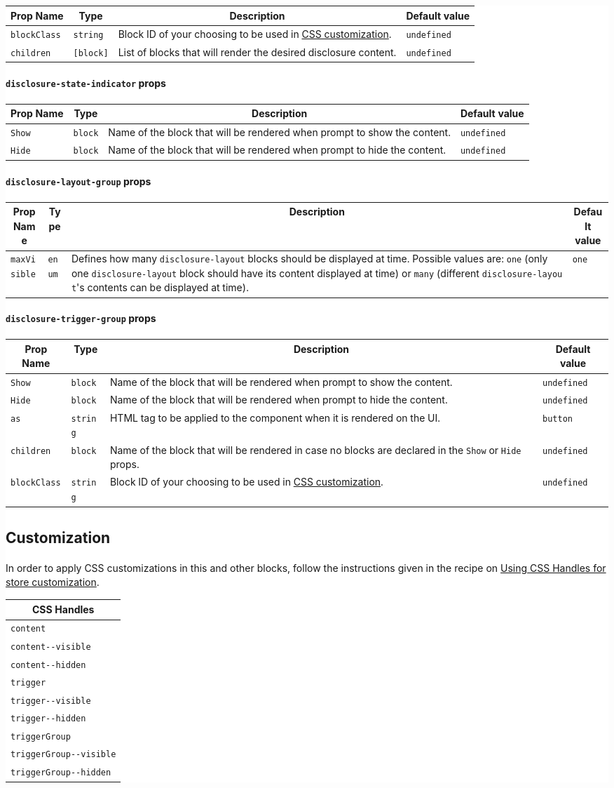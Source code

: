 | Prop Name    | Type     | Description                                                                                          | Default value |
| ------------ | -------- | ---------------------------------------------------------------------------------------------------- | ------------- |
| `blockClass` | `string` | Block ID of your choosing to be used in [CSS customization](https://vtex.io/docs/recipes/style/using-css-handles-for-store-customization#using-the-blockclass-property). | `undefined`   |
| `children`   | `[block]`  | List of blocks that will render the desired disclosure content. | `undefined`   |

#### `disclosure-state-indicator` props

| Prop Name | Type    | Description                                                 | Default value |
| --------- | ------- | ----------------------------------------------------------- | ------------- |
| `Show`    | `block` | Name of the block that will be rendered when prompt to show the content. | `undefined`   |
| `Hide`    | `block` | Name of the block that will be rendered when prompt to hide the content. | `undefined`   |

#### `disclosure-layout-group` props

| Prop Name    | Type   | Description                                                                                                                                                 | Default value |
| ------------ | ------ | ----------------------------------------------------------------------------------------------------------------------------------------------------------- | ------------- |
| `maxVisible` | `enum` | Defines how many `disclosure-layout` blocks should be displayed at time. Possible values are: `one` (only one `disclosure-layout` block should have its content displayed at time) or `many` (different `disclosure-layout`'s contents can be displayed at time). | `one`  | 

#### `disclosure-trigger-group` props

| Prop Name    | Type     | Description                                                                                          | Default value |
| ------------ | -------- | ---------------------------------------------------------------------------------------------------- | ------------- |
| `Show`       | `block`  | Name of the block that will be rendered when prompt to show the content.            | `undefined`   |
| `Hide`       | `block`  | Name of the block that will be rendered when prompt to hide the content.            | `undefined`   |
| `as`         | `string` | HTML tag to be applied to the component when it is rendered on the UI.              | `button`      |
| `children`   | `block`  | Name of the block that will be rendered in case no blocks are declared in the `Show` or `Hide` props.           | `undefined`   |
| `blockClass` | `string` | Block ID of your choosing to be used in [CSS customization](https://vtex.io/docs/recipes/style/using-css-handles-for-store-customization#using-the-blockclass-property). | `undefined`   |

## Customization

In order to apply CSS customizations in this and other blocks, follow the instructions given in the recipe on [Using CSS Handles for store customization](https://vtex.io/docs/recipes/style/using-css-handles-for-store-customization).

| CSS Handles             |
| ----------------------- |
| `content`               |
| `content--visible`      |
| `content--hidden`       |
| `trigger`               |
| `trigger--visible`      |
| `trigger--hidden`       |
| `triggerGroup`          |
| `triggerGroup--visible` |
| `triggerGroup--hidden`  |
